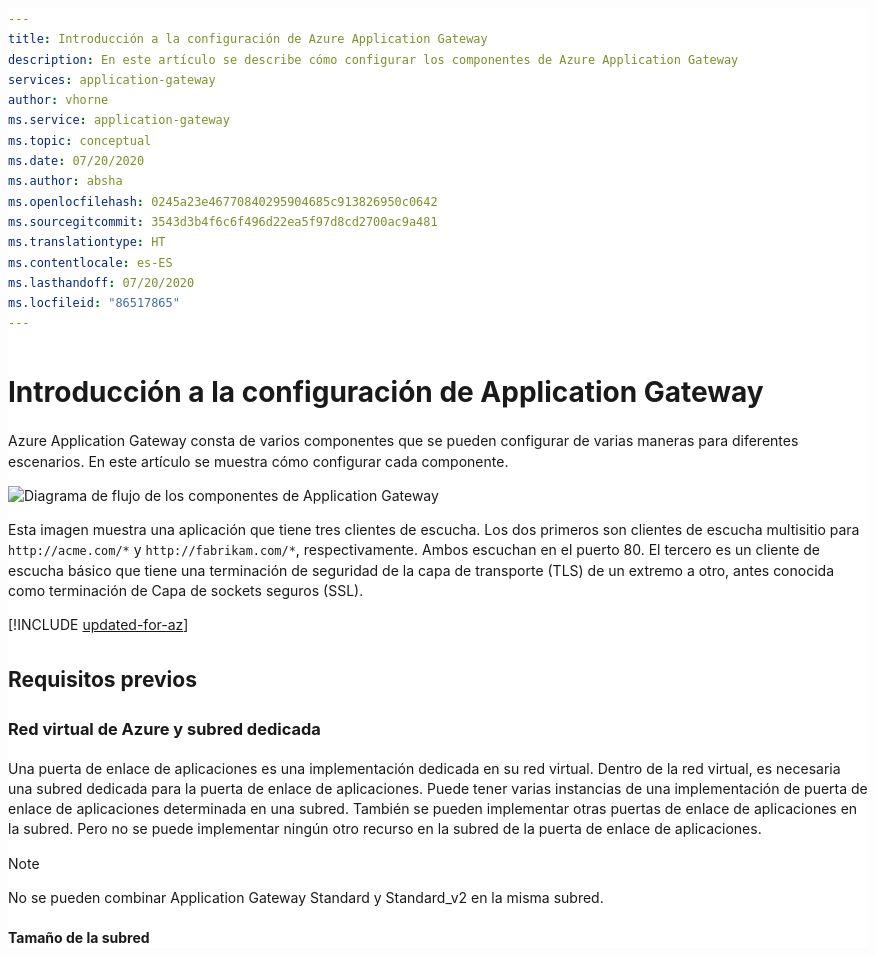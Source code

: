 ```yaml
---
title: Introducción a la configuración de Azure Application Gateway
description: En este artículo se describe cómo configurar los componentes de Azure Application Gateway
services: application-gateway
author: vhorne
ms.service: application-gateway
ms.topic: conceptual
ms.date: 07/20/2020
ms.author: absha
ms.openlocfilehash: 0245a23e46770840295904685c913826950c0642
ms.sourcegitcommit: 3543d3b4f6c6f496d22ea5f97d8cd2700ac9a481
ms.translationtype: HT
ms.contentlocale: es-ES
ms.lasthandoff: 07/20/2020
ms.locfileid: "86517865"
---
```

# <a name="application-gateway-configuration-overview"></a>Introducción a la configuración de Application Gateway

Azure Application Gateway consta de varios componentes que se pueden configurar de varias maneras para diferentes escenarios. En este artículo se muestra cómo configurar cada componente.

![Diagrama de flujo de los componentes de Application Gateway](./media/configuration-overview/configuration-overview1.png)

Esta imagen muestra una aplicación que tiene tres clientes de escucha. Los dos primeros son clientes de escucha multisitio para `http://acme.com/*` y `http://fabrikam.com/*`, respectivamente. Ambos escuchan en el puerto 80. El tercero es un cliente de escucha básico que tiene una terminación de seguridad de la capa de transporte (TLS) de un extremo a otro, antes conocida como terminación de Capa de sockets seguros (SSL).


[!INCLUDE [updated-for-az](../../includes/updated-for-az.md)]

## <a name="prerequisites"></a>Requisitos previos

### <a name="azure-virtual-network-and-dedicated-subnet"></a>Red virtual de Azure y subred dedicada

Una puerta de enlace de aplicaciones es una implementación dedicada en su red virtual. Dentro de la red virtual, es necesaria una subred dedicada para la puerta de enlace de aplicaciones. Puede tener varias instancias de una implementación de puerta de enlace de aplicaciones determinada en una subred. También se pueden implementar otras puertas de enlace de aplicaciones en la subred. Pero no se puede implementar ningún otro recurso en la subred de la puerta de enlace de aplicaciones.

> [!NOTE]
> No se pueden combinar Application Gateway Standard y Standard_v2 en la misma subred.

#### <a name="size-of-the-subnet"></a>Tamaño de la subred

